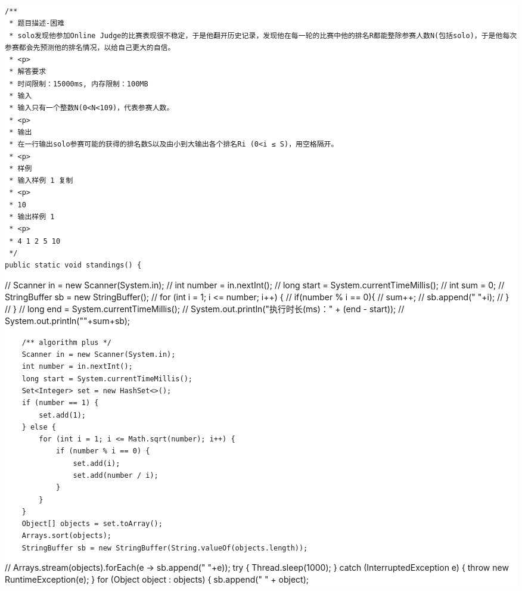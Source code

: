    /**
     * 题目描述-困难
     * solo发现他参加Online Judge的比赛表现很不稳定，于是他翻开历史记录，发现他在每一轮的比赛中他的排名R都能整除参赛人数N(包括solo)，于是他每次参赛都会先预测他的排名情况，以给自己更大的自信。
     * <p>
     * 解答要求
     * 时间限制：15000ms, 内存限制：100MB
     * 输入
     * 输入只有一个整数N(0<N<109)，代表参赛人数。
     * <p>
     * 输出
     * 在一行输出solo参赛可能的获得的排名数S以及由小到大输出各个排名Ri (0<i ≤ S)，用空格隔开。
     * <p>
     * 样例
     * 输入样例 1 复制
     * <p>
     * 10
     * 输出样例 1
     * <p>
     * 4 1 2 5 10
     */
    public static void standings() {

//        Scanner in = new Scanner(System.in);
//        int number = in.nextInt();
//        long start = System.currentTimeMillis();
//        int sum = 0;
//        StringBuffer sb = new StringBuffer();
//        for (int i = 1; i <= number; i++) {
//            if(number % i == 0){
//               sum++;
//               sb.append(" "+i);
//            }
//        }
//        long end = System.currentTimeMillis();
//        System.out.println("执行时长(ms)：" + (end - start));
//        System.out.println(""+sum+sb);


        /** algorithm plus */
        Scanner in = new Scanner(System.in);
        int number = in.nextInt();
        long start = System.currentTimeMillis();
        Set<Integer> set = new HashSet<>();
        if (number == 1) {
            set.add(1);
        } else {
            for (int i = 1; i <= Math.sqrt(number); i++) {
                if (number % i == 0) {
                    set.add(i);
                    set.add(number / i);
                }
            }
        }
        Object[] objects = set.toArray();
        Arrays.sort(objects);
        StringBuffer sb = new StringBuffer(String.valueOf(objects.length));
//        Arrays.stream(objects).forEach(e -> sb.append(" "+e));
        try {
            Thread.sleep(1000);
        } catch (InterruptedException e) {
            throw new RuntimeException(e);
        }
        for (Object object : objects) {
            sb.append(" " + object);